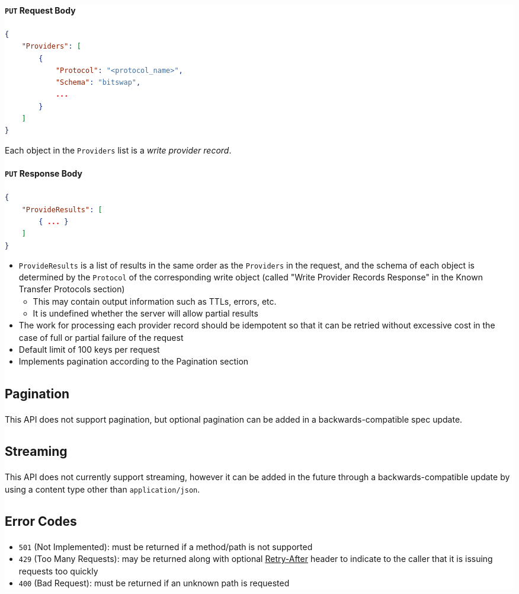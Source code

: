 #### `PUT` Request Body

```json
{
    "Providers": [
        {
            "Protocol": "<protocol_name>",
            "Schema": "bitswap",
            ...
        }
    ]
}
```

Each object in the `Providers` list is a *write provider record*.

#### `PUT` Response Body

  ```json
  {
      "ProvideResults": [
          { ... }
      ]
  }
  ```

- `ProvideResults` is a list of results in the same order as the `Providers` in the request, and the schema of each object is determined by the `Protocol` of the corresponding write object (called "Write Provider Records Response" in the Known Transfer Protocols section)
  - This may contain output information such as TTLs, errors, etc.
  - It is undefined whether the server will allow partial results
- The work for processing each provider record should be idempotent so that it can be retried without excessive cost in the case of full or partial failure of the request
- Default limit of 100 keys per request
- Implements pagination according to the Pagination section

## Pagination

This API does not support pagination, but optional pagination can be added in a backwards-compatible spec update.

## Streaming

This API does not currently support streaming, however it can be added in the future through a backwards-compatible update by using a content type other than `application/json`.

## Error Codes

- `501` (Not Implemented): must be returned if a method/path is not supported
- `429` (Too Many Requests): may be returned along with optional [Retry-After](https://developer.mozilla.org/en-US/docs/Web/HTTP/Headers/Retry-After) header to indicate to the caller that it is issuing requests too quickly
- `400` (Bad Request): must be returned if an unknown path is requested
